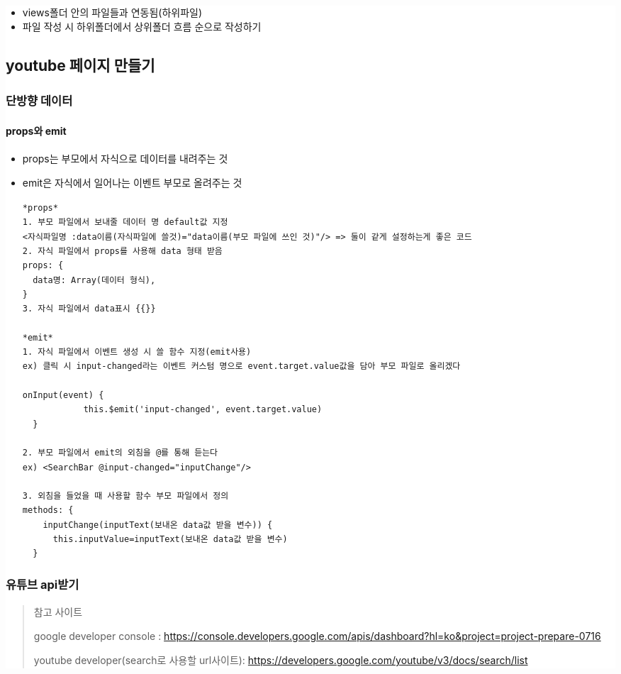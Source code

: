 * views폴더 안의 파일들과 연동됨(하위파일)
* 파일 작성 시 하위폴더에서 상위폴더 흐름 순으로 작성하기



## youtube 페이지 만들기

### 단방향 데이터

#### props와 emit

* props는 부모에서 자식으로 데이터를 내려주는 것

* emit은 자식에서 일어나는 이벤트 부모로 올려주는 것

  ```
  *props*
  1. 부모 파일에서 보내줄 데이터 명 default값 지정 
  <자식파일명 :data이름(자식파일에 쓸것)="data이름(부모 파일에 쓰인 것)"/> => 둘이 같게 설정하는게 좋은 코드
  2. 자식 파일에서 props를 사용해 data 형태 받음
  props: {
  	data명: Array(데이터 형식),
  }
  3. 자식 파일에서 data표시 {{}}
  
  *emit*
  1. 자식 파일에서 이벤트 생성 시 쓸 함수 지정(emit사용)
  ex) 클릭 시 input-changed라는 이벤트 커스텀 명으로 event.target.value값을 담아 부모 파일로 올리겠다
  
  onInput(event) {
              this.$emit('input-changed', event.target.value) 
  	}
       
  2. 부모 파일에서 emit의 외침을 @를 통해 듣는다
  ex) <SearchBar @input-changed="inputChange"/>
  
  3. 외침을 들었을 때 사용할 함수 부모 파일에서 정의
  methods: {
      inputChange(inputText(보내온 data값 받을 변수)) {
        this.inputValue=inputText(보내온 data값 받을 변수)
    }
  ```



### 유튜브 api받기

> 참고 사이트
>
> google developer console : https://console.developers.google.com/apis/dashboard?hl=ko&project=project-prepare-0716
>
> youtube developer(search로 사용할 url사이트): https://developers.google.com/youtube/v3/docs/search/list 
